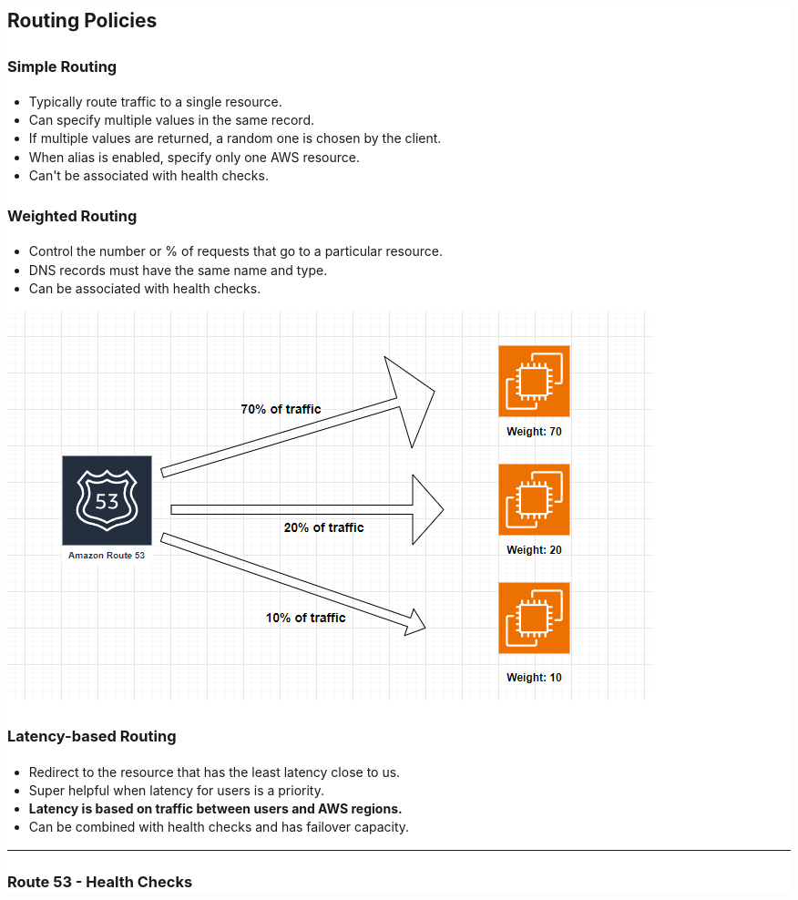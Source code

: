 
## Routing Policies

### Simple Routing

- Typically route traffic to a single resource.
- Can specify multiple values in the same record.
- If multiple values are returned, a random one is chosen by the client.
- When alias is enabled, specify only one AWS resource.
- Can't be associated with health checks.

### Weighted Routing

- Control the number or % of requests that go to a particular resource.
- DNS records must have the same name and type.
- Can be associated with health checks.

![Weight Routing](./IAM%20and%20AWS%20CLI/weight-routing.png)

### Latency-based Routing

- Redirect to the resource that has the least latency close to us.
- Super helpful when latency for users is a priority.
- **Latency is based on traffic between users and AWS regions.**
- Can be combined with health checks and has failover capacity.

---

### Route 53 - Health Checks
